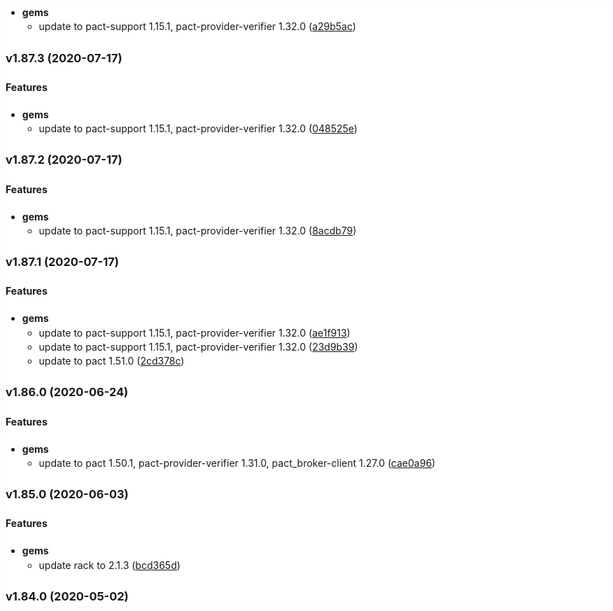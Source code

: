 * **gems**
  * update to pact-support 1.15.1, pact-provider-verifier 1.32.0	 ([a29b5ac](/../../commit/a29b5ac))


<a name="v1.87.3"></a>
### v1.87.3 (2020-07-17)


#### Features

* **gems**
  * update to pact-support 1.15.1, pact-provider-verifier 1.32.0	 ([048525e](/../../commit/048525e))


<a name="v1.87.2"></a>
### v1.87.2 (2020-07-17)


#### Features

* **gems**
  * update to pact-support 1.15.1, pact-provider-verifier 1.32.0	 ([8acdb79](/../../commit/8acdb79))


<a name="v1.87.1"></a>
### v1.87.1 (2020-07-17)


#### Features

* **gems**
  * update to pact-support 1.15.1, pact-provider-verifier 1.32.0	 ([ae1f913](/../../commit/ae1f913))
  * update to pact-support 1.15.1, pact-provider-verifier 1.32.0	 ([23d9b39](/../../commit/23d9b39))
  * update to pact 1.51.0	 ([2cd378c](/../../commit/2cd378c))


<a name="v1.86.0"></a>
### v1.86.0 (2020-06-24)


#### Features

* **gems**
  * update to pact 1.50.1, pact-provider-verifier 1.31.0, pact_broker-client 1.27.0	 ([cae0a96](/../../commit/cae0a96))


<a name="v1.85.0"></a>
### v1.85.0 (2020-06-03)


#### Features

* **gems**
  * update rack to 2.1.3	 ([bcd365d](/../../commit/bcd365d))


<a name="v1.84.0"></a>
### v1.84.0 (2020-05-02)
